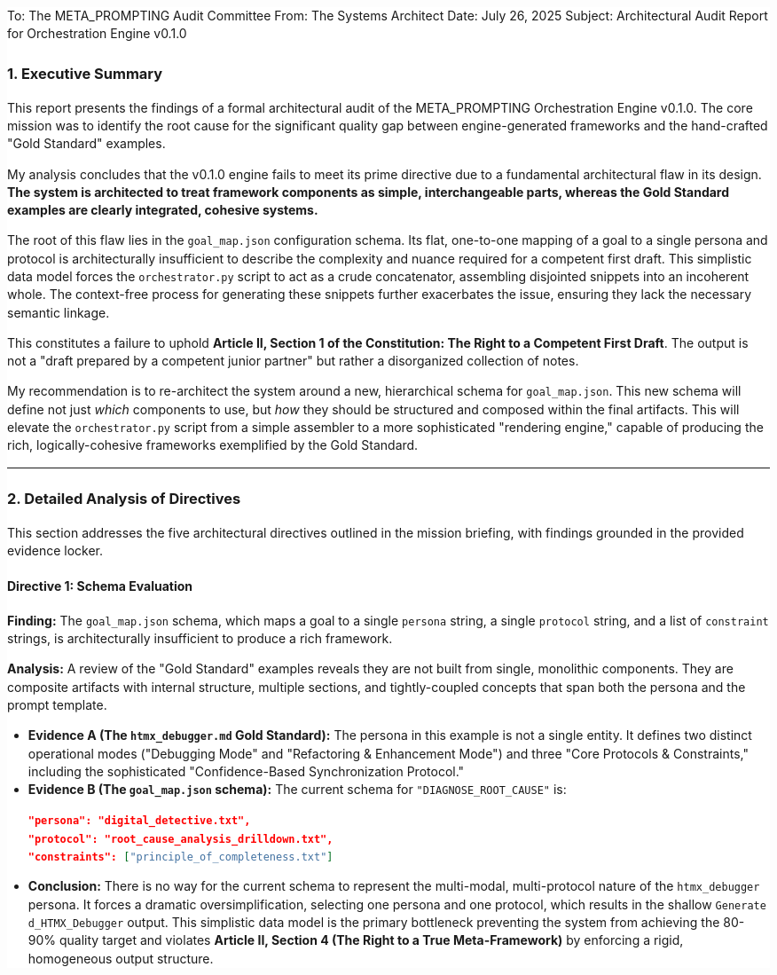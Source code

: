 To: The META_PROMPTING Audit Committee
From: The Systems Architect
Date: July 26, 2025
Subject: Architectural Audit Report for Orchestration Engine v0.1.0

### **1. Executive Summary**

This report presents the findings of a formal architectural audit of the META_PROMPTING Orchestration Engine v0.1.0. The core mission was to identify the root cause for the significant quality gap between engine-generated frameworks and the hand-crafted "Gold Standard" examples.

My analysis concludes that the v0.1.0 engine fails to meet its prime directive due to a fundamental architectural flaw in its design. **The system is architected to treat framework components as simple, interchangeable parts, whereas the Gold Standard examples are clearly integrated, cohesive systems.**

The root of this flaw lies in the `goal_map.json` configuration schema. Its flat, one-to-one mapping of a goal to a single persona and protocol is architecturally insufficient to describe the complexity and nuance required for a competent first draft. This simplistic data model forces the `orchestrator.py` script to act as a crude concatenator, assembling disjointed snippets into an incoherent whole. The context-free process for generating these snippets further exacerbates the issue, ensuring they lack the necessary semantic linkage.

This constitutes a failure to uphold **Article II, Section 1 of the Constitution: The Right to a Competent First Draft**. The output is not a "draft prepared by a competent junior partner" but rather a disorganized collection of notes.

My recommendation is to re-architect the system around a new, hierarchical schema for `goal_map.json`. This new schema will define not just _which_ components to use, but _how_ they should be structured and composed within the final artifacts. This will elevate the `orchestrator.py` script from a simple assembler to a more sophisticated "rendering engine," capable of producing the rich, logically-cohesive frameworks exemplified by the Gold Standard.

---

### **2. Detailed Analysis of Directives**

This section addresses the five architectural directives outlined in the mission briefing, with findings grounded in the provided evidence locker.

#### **Directive 1: Schema Evaluation**

**Finding:** The `goal_map.json` schema, which maps a goal to a single `persona` string, a single `protocol` string, and a list of `constraint` strings, is architecturally insufficient to produce a rich framework.

**Analysis:** A review of the "Gold Standard" examples reveals they are not built from single, monolithic components. They are composite artifacts with internal structure, multiple sections, and tightly-coupled concepts that span both the persona and the prompt template.

- **Evidence A (The `htmx_debugger.md` Gold Standard):** The persona in this example is not a single entity. It defines two distinct operational modes ("Debugging Mode" and "Refactoring & Enhancement Mode") and three "Core Protocols & Constraints," including the sophisticated "Confidence-Based Synchronization Protocol."
- **Evidence B (The `goal_map.json` schema):** The current schema for `"DIAGNOSE_ROOT_CAUSE"` is:
  ```json
  "persona": "digital_detective.txt",
  "protocol": "root_cause_analysis_drilldown.txt",
  "constraints": ["principle_of_completeness.txt"]
  ```
- **Conclusion:** There is no way for the current schema to represent the multi-modal, multi-protocol nature of the `htmx_debugger` persona. It forces a dramatic oversimplification, selecting one persona and one protocol, which results in the shallow `Generated_HTMX_Debugger` output. This simplistic data model is the primary bottleneck preventing the system from achieving the 80-90% quality target and violates **Article II, Section 4 (The Right to a True Meta-Framework)** by enforcing a rigid, homogeneous output structure.
